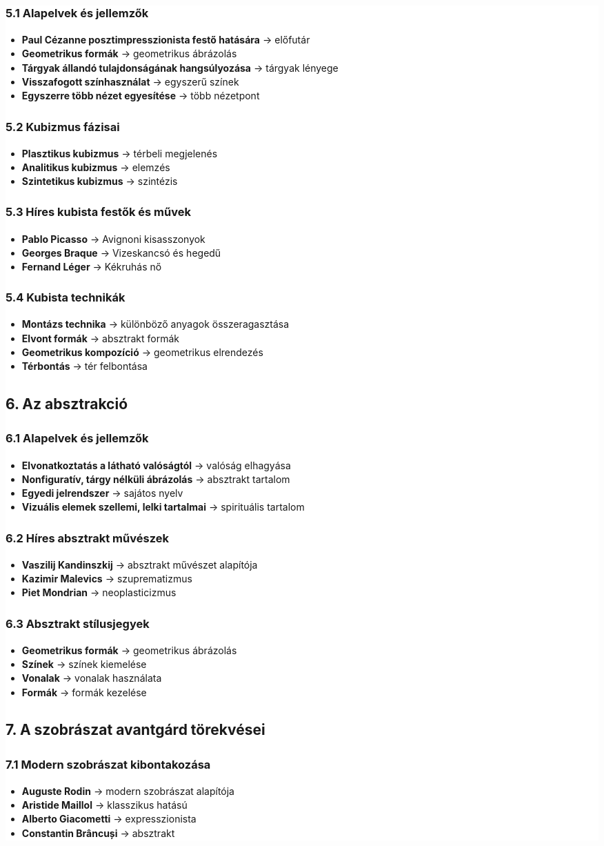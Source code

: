 ### 5.1 Alapelvek és jellemzők
- **Paul Cézanne posztimpresszionista festő hatására** → előfutár
- **Geometrikus formák** → geometrikus ábrázolás
- **Tárgyak állandó tulajdonságának hangsúlyozása** → tárgyak lényege
- **Visszafogott színhasználat** → egyszerű színek
- **Egyszerre több nézet egyesítése** → több nézetpont

### 5.2 Kubizmus fázisai
- **Plasztikus kubizmus** → térbeli megjelenés
- **Analitikus kubizmus** → elemzés
- **Szintetikus kubizmus** → szintézis

### 5.3 Híres kubista festők és művek
- **Pablo Picasso** → Avignoni kisasszonyok
- **Georges Braque** → Vizeskancsó és hegedű
- **Fernand Léger** → Kékruhás nő

### 5.4 Kubista technikák
- **Montázs technika** → különböző anyagok összeragasztása
- **Elvont formák** → absztrakt formák
- **Geometrikus kompozíció** → geometrikus elrendezés
- **Térbontás** → tér felbontása

## 6. Az absztrakció

### 6.1 Alapelvek és jellemzők
- **Elvonatkoztatás a látható valóságtól** → valóság elhagyása
- **Nonfiguratív, tárgy nélküli ábrázolás** → absztrakt tartalom
- **Egyedi jelrendszer** → sajátos nyelv
- **Vizuális elemek szellemi, lelki tartalmai** → spirituális tartalom

### 6.2 Híres absztrakt művészek
- **Vaszilij Kandinszkij** → absztrakt művészet alapítója
- **Kazimir Malevics** → szuprematizmus
- **Piet Mondrian** → neoplasticizmus

### 6.3 Absztrakt stílusjegyek
- **Geometrikus formák** → geometrikus ábrázolás
- **Színek** → színek kiemelése
- **Vonalak** → vonalak használata
- **Formák** → formák kezelése

## 7. A szobrászat avantgárd törekvései

### 7.1 Modern szobrászat kibontakozása
- **Auguste Rodin** → modern szobrászat alapítója
- **Aristide Maillol** → klasszikus hatású
- **Alberto Giacometti** → expresszionista
- **Constantin Brâncuși** → absztrakt
